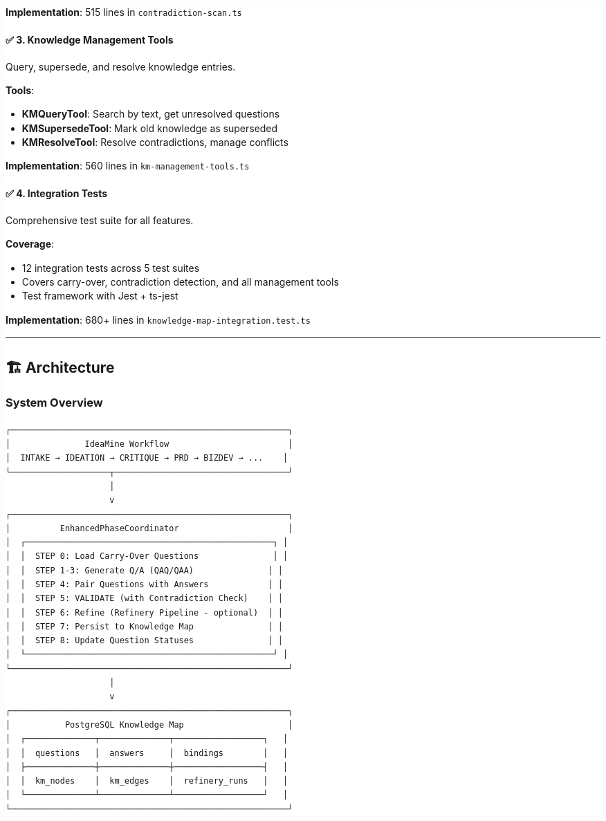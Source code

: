 **Implementation**: 515 lines in `contradiction-scan.ts`

#### ✅ 3. **Knowledge Management Tools**
Query, supersede, and resolve knowledge entries.

**Tools**:
- **KMQueryTool**: Search by text, get unresolved questions
- **KMSupersedeTool**: Mark old knowledge as superseded
- **KMResolveTool**: Resolve contradictions, manage conflicts

**Implementation**: 560 lines in `km-management-tools.ts`

#### ✅ 4. **Integration Tests**
Comprehensive test suite for all features.

**Coverage**:
- 12 integration tests across 5 test suites
- Covers carry-over, contradiction detection, and all management tools
- Test framework with Jest + ts-jest

**Implementation**: 680+ lines in `knowledge-map-integration.test.ts`

---

## 🏗️ Architecture

### System Overview

```
┌────────────────────────────────────────────────────────┐
│               IdeaMine Workflow                        │
│  INTAKE → IDEATION → CRITIQUE → PRD → BIZDEV → ...    │
└────────────────────┬───────────────────────────────────┘
                     │
                     v
┌────────────────────────────────────────────────────────┐
│          EnhancedPhaseCoordinator                      │
│  ┌──────────────────────────────────────────────────┐ │
│  │  STEP 0: Load Carry-Over Questions               │ │
│  │  STEP 1-3: Generate Q/A (QAQ/QAA)               │ │
│  │  STEP 4: Pair Questions with Answers            │ │
│  │  STEP 5: VALIDATE (with Contradiction Check)    │ │
│  │  STEP 6: Refine (Refinery Pipeline - optional)  │ │
│  │  STEP 7: Persist to Knowledge Map               │ │
│  │  STEP 8: Update Question Statuses               │ │
│  └──────────────────────────────────────────────────┘ │
└────────────────────────────────────────────────────────┘
                     │
                     v
┌────────────────────────────────────────────────────────┐
│           PostgreSQL Knowledge Map                     │
│  ┌──────────────┬──────────────┬──────────────────┐   │
│  │  questions   │  answers     │  bindings        │   │
│  ├──────────────┼──────────────┼──────────────────┤   │
│  │  km_nodes    │  km_edges    │  refinery_runs   │   │
│  └──────────────┴──────────────┴──────────────────┘   │
└────────────────────────────────────────────────────────┘
```
